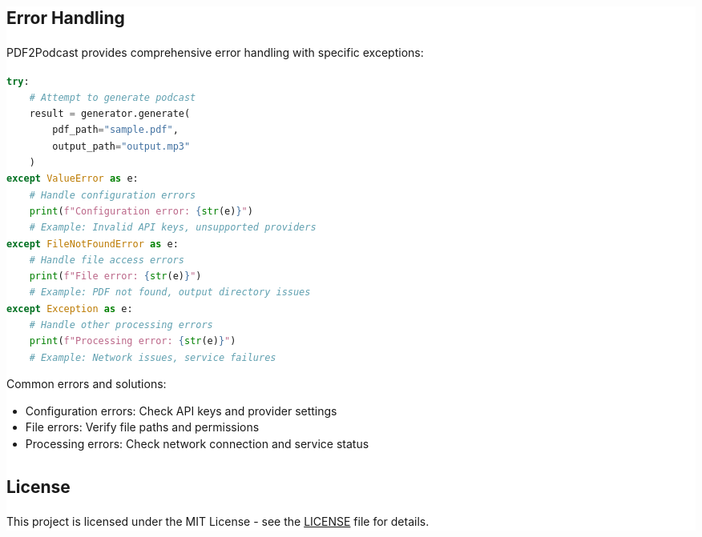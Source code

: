 ## Error Handling

PDF2Podcast provides comprehensive error handling with specific exceptions:

```python
try:
    # Attempt to generate podcast
    result = generator.generate(
        pdf_path="sample.pdf",
        output_path="output.mp3"
    )
except ValueError as e:
    # Handle configuration errors
    print(f"Configuration error: {str(e)}")
    # Example: Invalid API keys, unsupported providers
except FileNotFoundError as e:
    # Handle file access errors
    print(f"File error: {str(e)}")
    # Example: PDF not found, output directory issues
except Exception as e:
    # Handle other processing errors
    print(f"Processing error: {str(e)}")
    # Example: Network issues, service failures
```

Common errors and solutions:
- Configuration errors: Check API keys and provider settings
- File errors: Verify file paths and permissions
- Processing errors: Check network connection and service status

## License

This project is licensed under the MIT License - see the [LICENSE](LICENSE) file for details.
